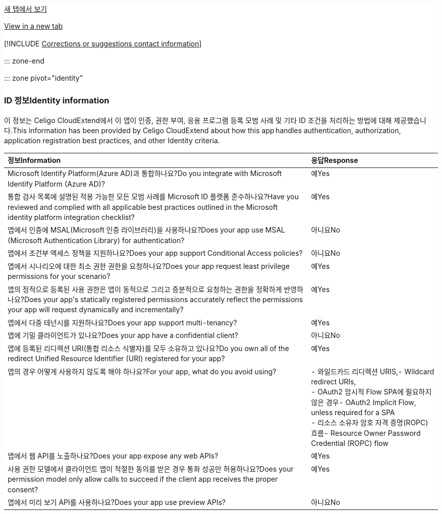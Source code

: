<a href="https://appmcasinfoprod.azurewebsites.net/#/dashboard/14008" target="_blank">새 탭에서 보기</a></span><span class="sxs-lookup"><span data-stu-id="6a774-169">

<a href="https://appmcasinfoprod.azurewebsites.net/#/dashboard/14008" target="_blank">View in a new tab</a></span></span>

[!INCLUDE [Corrections or suggestions contact information](../includes/corrections-or-suggestions.md)]

::: zone-end

::: zone pivot="identity"

### <a name="identity-information"></a><span data-ttu-id="6a774-170">ID 정보</span><span class="sxs-lookup"><span data-stu-id="6a774-170">Identity information</span></span>

<span data-ttu-id="6a774-171">이 정보는 Celigo CloudExtend에서 이 앱이 인증, 권한 부여, 응용 프로그램 등록 모범 사례 및 기타 ID 조건을 처리하는 방법에 대해 제공했습니다.</span><span class="sxs-lookup"><span data-stu-id="6a774-171">This information has been provided by Celigo CloudExtend about how this app handles authentication, authorization, application registration best practices, and other Identity criteria.</span></span>

| <span data-ttu-id="6a774-172">**정보**</span><span class="sxs-lookup"><span data-stu-id="6a774-172">**Information**</span></span> | <span data-ttu-id="6a774-173">**응답**</span><span class="sxs-lookup"><span data-stu-id="6a774-173">**Response**</span></span> |
|:----------------|:-------------|
| <span data-ttu-id="6a774-174">Microsoft Identify Platform(Azure AD)과 통합하나요?</span><span class="sxs-lookup"><span data-stu-id="6a774-174">Do you integrate with Microsoft Identify Platform (Azure AD)?</span></span>  | <span data-ttu-id="6a774-175">예</span><span class="sxs-lookup"><span data-stu-id="6a774-175">Yes</span></span> |
| <span data-ttu-id="6a774-176">통합 검사 목록에 설명된 적용 가능한 모든 모범 사례를 Microsoft ID 플랫폼 준수하나요?</span><span class="sxs-lookup"><span data-stu-id="6a774-176">Have you reviewed and complied with all applicable best practices outlined in the Microsoft identity platform integration checklist?</span></span>  | <span data-ttu-id="6a774-177">예</span><span class="sxs-lookup"><span data-stu-id="6a774-177">Yes</span></span> |
| <span data-ttu-id="6a774-178">앱에서 인증에 MSAL(Microsoft 인증 라이브러리)을 사용하나요?</span><span class="sxs-lookup"><span data-stu-id="6a774-178">Does your app use MSAL (Microsoft Authentication Library) for authentication?</span></span> | <span data-ttu-id="6a774-179">아니요</span><span class="sxs-lookup"><span data-stu-id="6a774-179">No</span></span> |
| <span data-ttu-id="6a774-180">앱에서 조건부 액세스 정책을 지원하나요?</span><span class="sxs-lookup"><span data-stu-id="6a774-180">Does your app support Conditional Access policies?</span></span> | <span data-ttu-id="6a774-181">아니요</span><span class="sxs-lookup"><span data-stu-id="6a774-181">No</span></span> |
| <span data-ttu-id="6a774-182">앱에서 시나리오에 대한 최소 권한 권한을 요청하나요?</span><span class="sxs-lookup"><span data-stu-id="6a774-182">Does your app request least privilege permissions for your scenario?</span></span> | <span data-ttu-id="6a774-183">예</span><span class="sxs-lookup"><span data-stu-id="6a774-183">Yes</span></span> |
| <span data-ttu-id="6a774-184">앱의 정적으로 등록된 사용 권한은 앱이 동적으로 그리고 증분적으로 요청하는 권한을 정확하게 반영하나요?</span><span class="sxs-lookup"><span data-stu-id="6a774-184">Does your app's statically registered permissions accurately reflect the permissions your app will request dynamically and incrementally?</span></span> | <span data-ttu-id="6a774-185">예</span><span class="sxs-lookup"><span data-stu-id="6a774-185">Yes</span></span> |
| <span data-ttu-id="6a774-186">앱에서 다중 테넌시를 지원하나요?</span><span class="sxs-lookup"><span data-stu-id="6a774-186">Does your app support multi-tenancy?</span></span> | <span data-ttu-id="6a774-187">예</span><span class="sxs-lookup"><span data-stu-id="6a774-187">Yes</span></span> |
| <span data-ttu-id="6a774-188">앱에 기밀 클라이언트가 있나요?</span><span class="sxs-lookup"><span data-stu-id="6a774-188">Does your app have a confidential client?</span></span> | <span data-ttu-id="6a774-189">아니요</span><span class="sxs-lookup"><span data-stu-id="6a774-189">No</span></span> |
| <span data-ttu-id="6a774-190">앱에 등록된 리디렉션 URI(통합 리소스 식별자)를 모두 소유하고 있나요?</span><span class="sxs-lookup"><span data-stu-id="6a774-190">Do you own all of the redirect Unified Resource Identifier (URI) registered for your app?</span></span> | <span data-ttu-id="6a774-191">예</span><span class="sxs-lookup"><span data-stu-id="6a774-191">Yes</span></span> |
| <span data-ttu-id="6a774-192">앱의 경우 어떻게 사용하지 않도록 해야 하나요?</span><span class="sxs-lookup"><span data-stu-id="6a774-192">For your app, what do you avoid using?</span></span> | <span data-ttu-id="6a774-193">- 와일드카드 리디렉션 URIS,</span><span class="sxs-lookup"><span data-stu-id="6a774-193">- Wildcard redirect URIs,</span></span><br/><span data-ttu-id="6a774-194">- OAuth2 암시적 Flow SPA에 필요하지 않은 경우</span><span class="sxs-lookup"><span data-stu-id="6a774-194">- OAuth2 Implicit Flow, unless required for a SPA</span></span><br/><span data-ttu-id="6a774-195">- 리소스 소유자 암호 자격 증명(ROPC) 흐름</span><span class="sxs-lookup"><span data-stu-id="6a774-195">- Resource Owner Password Credential (ROPC) flow</span></span> |
| <span data-ttu-id="6a774-196">앱에서 웹 API를 노출하나요?</span><span class="sxs-lookup"><span data-stu-id="6a774-196">Does your app expose any web APIs?</span></span> | <span data-ttu-id="6a774-197">예</span><span class="sxs-lookup"><span data-stu-id="6a774-197">Yes</span></span> |
| <span data-ttu-id="6a774-198">사용 권한 모델에서 클라이언트 앱이 적절한 동의를 받은 경우 통화 성공만 허용하나요?</span><span class="sxs-lookup"><span data-stu-id="6a774-198">Does your permission model only allow calls to succeed if the client app receives the proper consent?</span></span> | <span data-ttu-id="6a774-199">예</span><span class="sxs-lookup"><span data-stu-id="6a774-199">Yes</span></span> |
| <span data-ttu-id="6a774-200">앱에서 미리 보기 API를 사용하나요?</span><span class="sxs-lookup"><span data-stu-id="6a774-200">Does your app use preview APIs?</span></span> | <span data-ttu-id="6a774-201">아니요</span><span class="sxs-lookup"><span data-stu-id="6a774-201">No</span></span> |